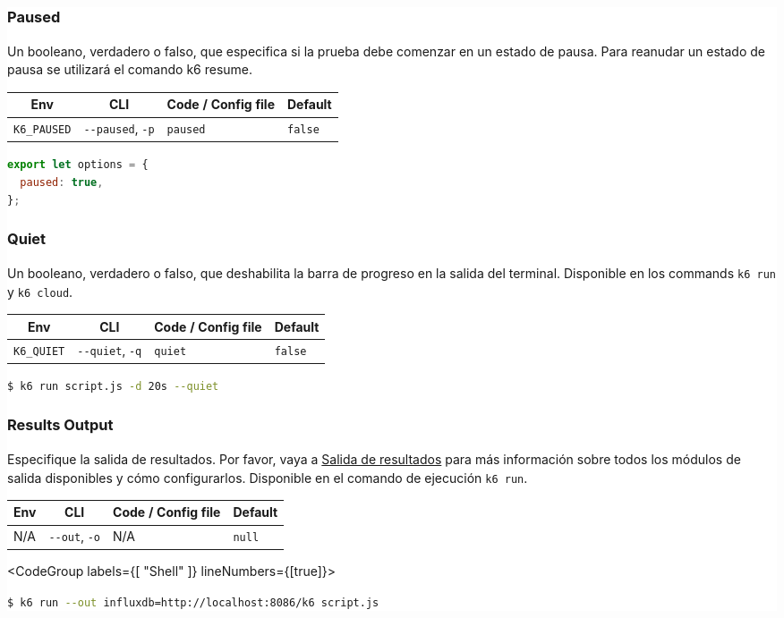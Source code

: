 </CodeGroup>

### Paused

Un booleano, verdadero o falso, que especifica si la prueba debe comenzar en un estado de pausa. Para reanudar un estado de pausa se utilizará el comando k6 resume.

| Env         | CLI              | Code / Config file | Default |
| ----------- | ---------------- | ------------------ | ------- |
| `K6_PAUSED` | `--paused`, `-p` | `paused`           | `false` |

<CodeGroup labels={[]} lineNumbers={[true]}>

```javascript
export let options = {
  paused: true,
};
```

</CodeGroup>

### Quiet

Un booleano, verdadero o falso, que deshabilita la barra de progreso en la salida del terminal. Disponible en los commands `k6 run` y `k6 cloud`.

| Env         | CLI              | Code / Config file | Default |
| ----------- | ---------------- | ------------------ | ------- |
| `K6_QUIET`  | `--quiet`, `-q`  | `quiet`            | `false` |

<CodeGroup labels={[]} lineNumbers={[true]}>

```bash
$ k6 run script.js -d 20s --quiet
```

</CodeGroup>

### Results Output

Especifique la salida de resultados. Por favor, vaya a [Salida de resultados](/es/empezando/salida-de-resultados/) para más información sobre todos los módulos de salida disponibles y cómo configurarlos. Disponible en el comando de ejecución `k6 run`.


| Env | CLI           | Code / Config file | Default |
| --- | ------------- | ------------------ | ------- |
| N/A | `--out`, `-o` | N/A                | `null`  |

<CodeGroup labels={[ "Shell" ]} lineNumbers={[true]}>

```bash
$ k6 run --out influxdb=http://localhost:8086/k6 script.js
```

</CodeGroup>
